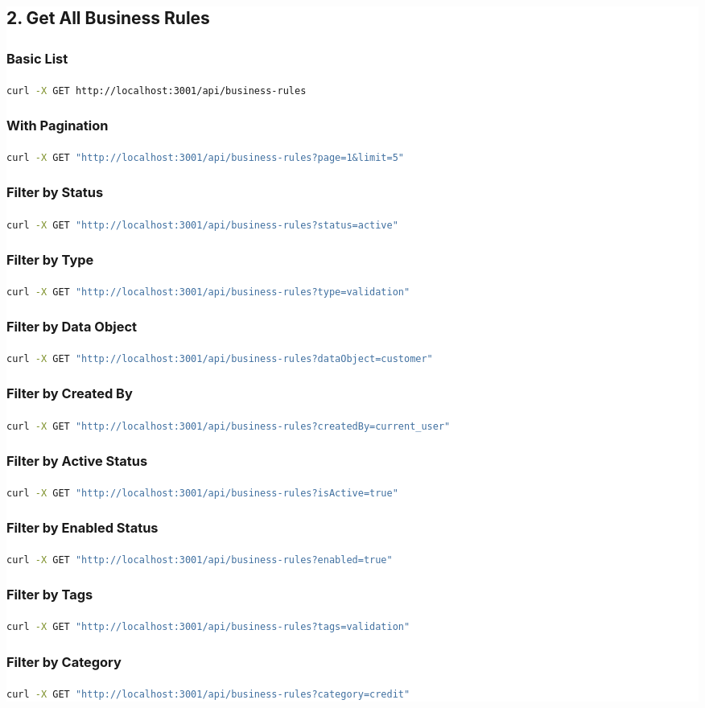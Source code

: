 ## 2. Get All Business Rules

### Basic List
```bash
curl -X GET http://localhost:3001/api/business-rules
```

### With Pagination
```bash
curl -X GET "http://localhost:3001/api/business-rules?page=1&limit=5"
```

### Filter by Status
```bash
curl -X GET "http://localhost:3001/api/business-rules?status=active"
```

### Filter by Type
```bash
curl -X GET "http://localhost:3001/api/business-rules?type=validation"
```

### Filter by Data Object
```bash
curl -X GET "http://localhost:3001/api/business-rules?dataObject=customer"
```

### Filter by Created By
```bash
curl -X GET "http://localhost:3001/api/business-rules?createdBy=current_user"
```

### Filter by Active Status
```bash
curl -X GET "http://localhost:3001/api/business-rules?isActive=true"
```

### Filter by Enabled Status
```bash
curl -X GET "http://localhost:3001/api/business-rules?enabled=true"
```

### Filter by Tags
```bash
curl -X GET "http://localhost:3001/api/business-rules?tags=validation"
```

### Filter by Category
```bash
curl -X GET "http://localhost:3001/api/business-rules?category=credit"
```
